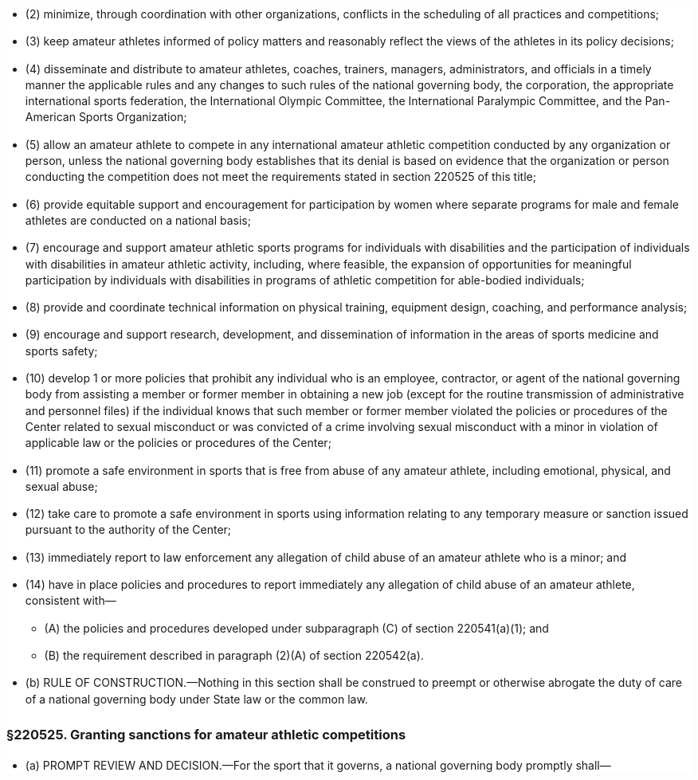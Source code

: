   * (2) minimize, through coordination with other organizations, conflicts in the scheduling of all practices and competitions;

  * (3) keep amateur athletes informed of policy matters and reasonably reflect the views of the athletes in its policy decisions;

  * (4) disseminate and distribute to amateur athletes, coaches, trainers, managers, administrators, and officials in a timely manner the applicable rules and any changes to such rules of the national governing body, the corporation, the appropriate international sports federation, the International Olympic Committee, the International Paralympic Committee, and the Pan-American Sports Organization;

  * (5) allow an amateur athlete to compete in any international amateur athletic competition conducted by any organization or person, unless the national governing body establishes that its denial is based on evidence that the organization or person conducting the competition does not meet the requirements stated in section 220525 of this title;

  * (6) provide equitable support and encouragement for participation by women where separate programs for male and female athletes are conducted on a national basis;

  * (7) encourage and support amateur athletic sports programs for individuals with disabilities and the participation of individuals with disabilities in amateur athletic activity, including, where feasible, the expansion of opportunities for meaningful participation by individuals with disabilities in programs of athletic competition for able-bodied individuals;

  * (8) provide and coordinate technical information on physical training, equipment design, coaching, and performance analysis;

  * (9) encourage and support research, development, and dissemination of information in the areas of sports medicine and sports safety;

  * (10) develop 1 or more policies that prohibit any individual who is an employee, contractor, or agent of the national governing body from assisting a member or former member in obtaining a new job (except for the routine transmission of administrative and personnel files) if the individual knows that such member or former member violated the policies or procedures of the Center related to sexual misconduct or was convicted of a crime involving sexual misconduct with a minor in violation of applicable law or the policies or procedures of the Center;

  * (11) promote a safe environment in sports that is free from abuse of any amateur athlete, including emotional, physical, and sexual abuse;

  * (12) take care to promote a safe environment in sports using information relating to any temporary measure or sanction issued pursuant to the authority of the Center;

  * (13) immediately report to law enforcement any allegation of child abuse of an amateur athlete who is a minor; and

  * (14) have in place policies and procedures to report immediately any allegation of child abuse of an amateur athlete, consistent with—

    * (A) the policies and procedures developed under subparagraph (C) of section 220541(a)(1); and

    * (B) the requirement described in paragraph (2)(A) of section 220542(a).


* (b) RULE OF CONSTRUCTION.—Nothing in this section shall be construed to preempt or otherwise abrogate the duty of care of a national governing body under State law or the common law.

### §220525. Granting sanctions for amateur athletic competitions
* (a) PROMPT REVIEW AND DECISION.—For the sport that it governs, a national governing body promptly shall—
